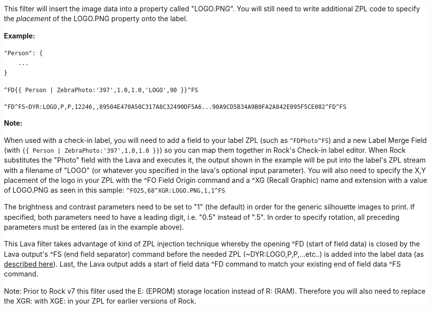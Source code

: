 This filter will insert the image data into a property called "LOGO.PNG". You will still need to write additional ZPL code to specify the _placement_ of the LOGO.PNG property onto the label.

**Example:**

```
"Person": {
    ...
}
```

```
^FD{{ Person | ZebraPhoto:'397',1.0,1.0,'LOGO',90 }}^FS
```

```
^FD^FS~DYR:LOGO,P,P,12246,,89504E470A50C317A8C32490DF5A6...90A9CD5B34A9B0FA2A842E095F5CE082^FD^FS
```

**Note:**  

When used with a check-in label, you will need to add a field to your label ZPL (such as `^FDPhoto^FS`) and a new Label Merge Field (with `{{ Person | ZebraPhoto:'397',1.0,1.0 }}`) so you can map them together in Rock's Check-in label editor. When Rock substitutes the "Photo" field with the Lava and executes it, the output shown in the example will be put into the label's ZPL stream with a filename of "LOGO" (or whatever you specified in the lava's optional input parameter). You will also need to specify the X,Y placement of the logo in your ZPL with the ^FO Field Origin command and a ^XG (Recall Graphic) name and extension with a value of LOGO.PNG as seen in this sample: `^FO25,68^XGR:LOGO.PNG,1,1^FS`

The brightness and contrast parameters need to be set to "1" (the default) in order for the generic silhouette images to print. If specified, both parameters need to have a leading digit, i.e. "0.5" instead of ".5". In order to specify rotation, all preceding parameters must be entered (as in the example above).

This Lava filter takes advantage of kind of ZPL injection technique whereby the opening ^FD (start of field data) is closed by the Lava output's ^FS (end field separator) command before the needed ZPL (~DYR:LOGO,P,P,...etc..) is added into the label data (as [described here](http://stackoverflow.com/questions/8818688/printing-png-images-to-a-zebra-network-printer)). Last, the Lava output adds a start of field data ^FD command to match your existing end of field data ^FS command.

Note: Prior to Rock v7 this filter used the E: (EPROM) storage location instead of R: (RAM). Therefore you will also need to replace the XGR: with XGE: in your ZPL for earlier versions of Rock.